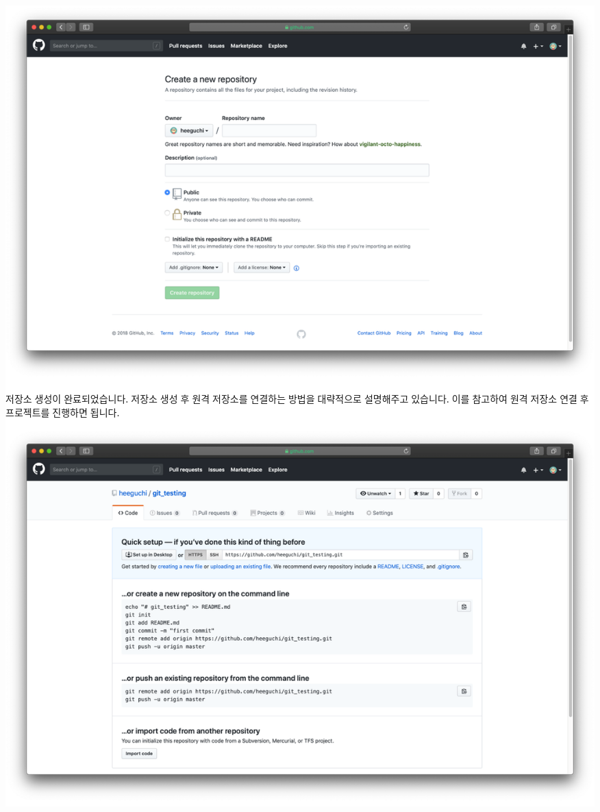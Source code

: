 ![img](../.vuepress/public/images/img-git/git-13.png) 

<p>저장소 생성이 완료되었습니다. 저장소 생성 후 원격 저장소를 연결하는 방법을 대략적으로 설명해주고 있습니다. 이를 참고하여 원격 저장소 연결 후 프로젝트를 진행하면 됩니다.</p>

![img](../.vuepress/public/images/img-git/git-14.png) 
